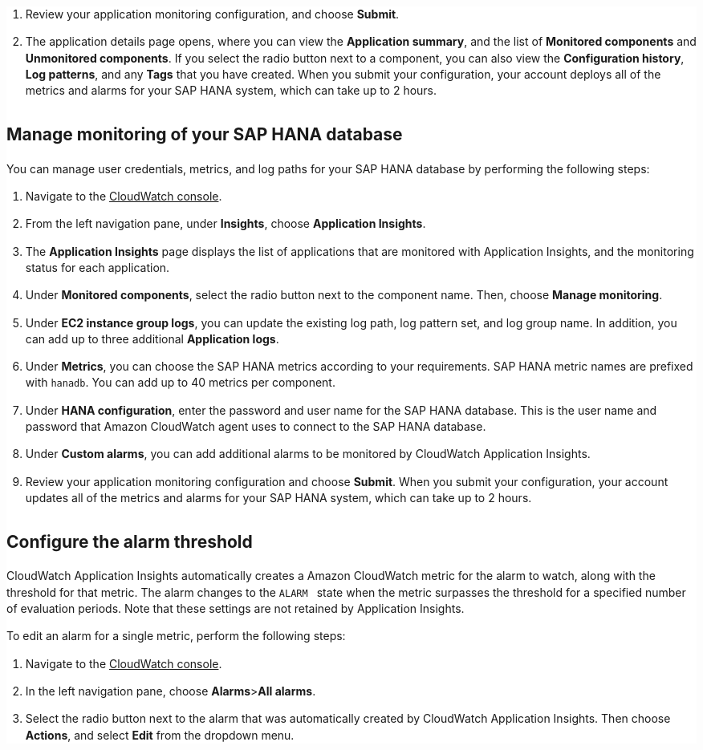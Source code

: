 1. Review your application monitoring configuration, and choose **Submit**\.

1. The application details page opens, where you can view the **Application summary**, and the list of **Monitored components** and **Unmonitored components**\. If you select the radio button next to a component, you can also view the **Configuration history**, **Log patterns**, and any **Tags** that you have created\. When you submit your configuration, your account deploys all of the metrics and alarms for your SAP HANA system, which can take up to 2 hours\. 

## Manage monitoring of your SAP HANA database<a name="appinsights-tutorial-sap-hana-manage"></a>

You can manage user credentials, metrics, and log paths for your SAP HANA database by performing the following steps:

1. Navigate to the [CloudWatch console](https://console.aws.amazon.com/cloudwatch)\.

1. From the left navigation pane, under **Insights**, choose **Application Insights**\.

1. The **Application Insights** page displays the list of applications that are monitored with Application Insights, and the monitoring status for each application\. 

1. Under **Monitored components**, select the radio button next to the component name\. Then, choose **Manage monitoring**\.

1. Under **EC2 instance group logs**, you can update the existing log path, log pattern set, and log group name\. In addition, you can add up to three additional **Application logs**\.

1. Under **Metrics**, you can choose the SAP HANA metrics according to your requirements\. SAP HANA metric names are prefixed with `hanadb`\. You can add up to 40 metrics per component\.

1. Under **HANA configuration**, enter the password and user name for the SAP HANA database\. This is the user name and password that Amazon CloudWatch agent uses to connect to the SAP HANA database\.

1. Under **Custom alarms**, you can add additional alarms to be monitored by CloudWatch Application Insights\.

1. Review your application monitoring configuration and choose **Submit**\. When you submit your configuration, your account updates all of the metrics and alarms for your SAP HANA system, which can take up to 2 hours\.

## Configure the alarm threshold<a name="appinsights-tutorial-sap-hana-configure-alarm-threshold"></a>

CloudWatch Application Insights automatically creates a Amazon CloudWatch metric for the alarm to watch, along with the threshold for that metric\. The alarm changes to the `ALARM ` state when the metric surpasses the threshold for a specified number of evaluation periods\. Note that these settings are not retained by Application Insights\.

To edit an alarm for a single metric, perform the following steps:

1. Navigate to the [CloudWatch console](https://console.aws.amazon.com/cloudwatch)\.

1. In the left navigation pane, choose **Alarms**>**All alarms**\.

1. Select the radio button next to the alarm that was automatically created by CloudWatch Application Insights\. Then choose **Actions**, and select **Edit** from the dropdown menu\.
